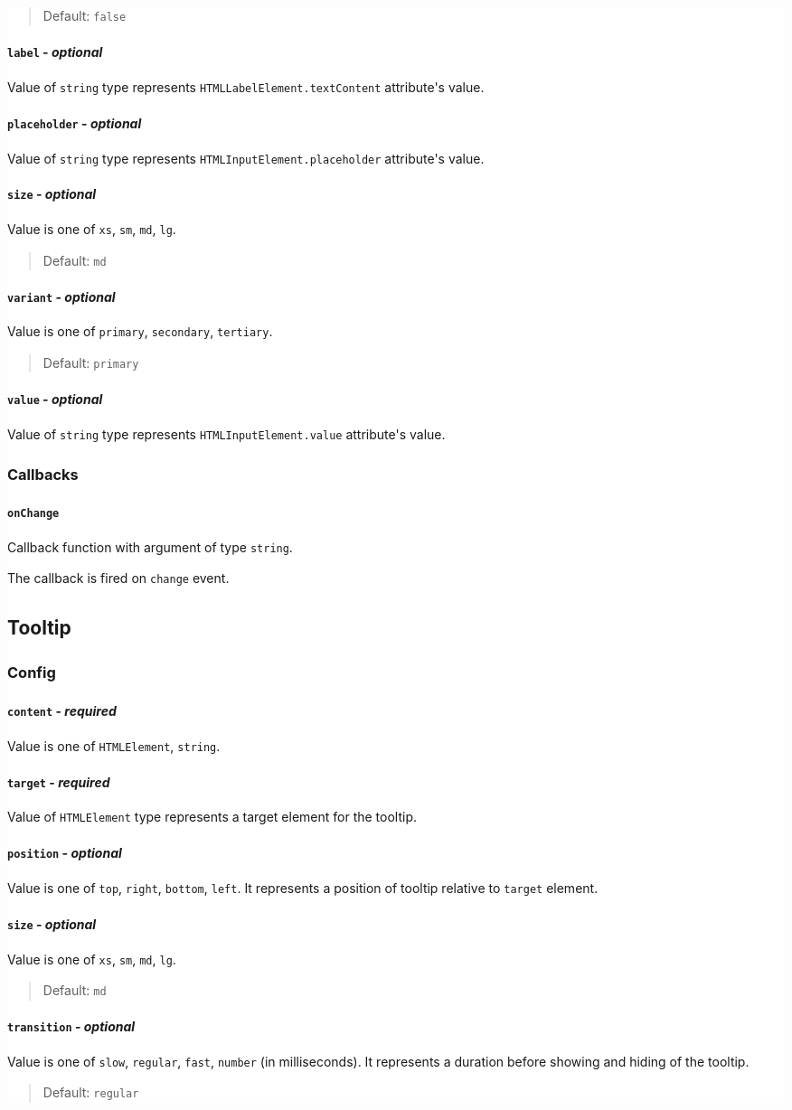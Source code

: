 > Default: `false`

#### `label` - *optional*

Value of `string` type represents `HTMLLabelElement.textContent` attribute's value.

#### `placeholder` - *optional*

Value of `string` type represents `HTMLInputElement.placeholder` attribute's value.

#### `size` - *optional*

Value is one of `xs`, `sm`, `md`, `lg`.

> Default: `md`


#### `variant` - *optional*

Value is one of `primary`, `secondary`, `tertiary`.

> Default: `primary`


#### `value` - *optional*

Value of `string` type represents `HTMLInputElement.value` attribute's value.

### Callbacks

#### `onChange`

Callback function with argument of type `string`.

The callback is fired on `change` event.



## Tooltip

### Config

#### `content` - *required*

Value is one of `HTMLElement`, `string`.


#### `target` - *required*

Value of `HTMLElement` type represents a target element for the tooltip.

#### `position` - *optional*

Value is one of `top`, `right`, `bottom`, `left`. It represents a position of tooltip relative to `target` element.

#### `size` - *optional*

Value is one of `xs`, `sm`, `md`, `lg`.

> Default: `md`

#### `transition` - *optional*

Value is one of `slow`, `regular`, `fast`, `number` (in milliseconds). It represents a duration before showing and hiding of the tooltip. 

> Default: `regular`
